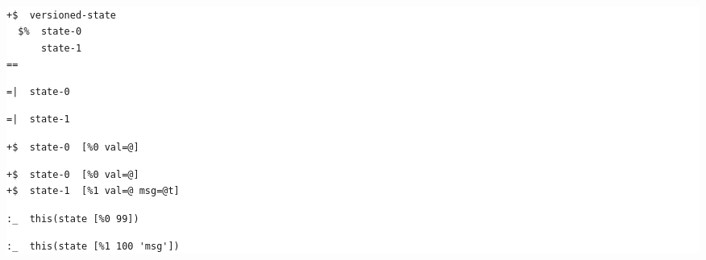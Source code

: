   </td>
<td>

```
+$  versioned-state
  $%  state-0
      state-1
==
```

</td>
</tr>

<tr>
<td>

```
=|  state-0

```

  </td>
<td>

```
=|  state-1

```

</td>
</tr>

<tr>
<td>

```
+$  state-0  [%0 val=@]
```

</td>
<td>

```
+$  state-0  [%0 val=@]
+$  state-1  [%1 val=@ msg=@t]
```

</td>
</tr>
<tr>
<td>

```
:_  this(state [%0 99])
```

</td>
<td>

```
:_  this(state [%1 100 'msg'])
```
